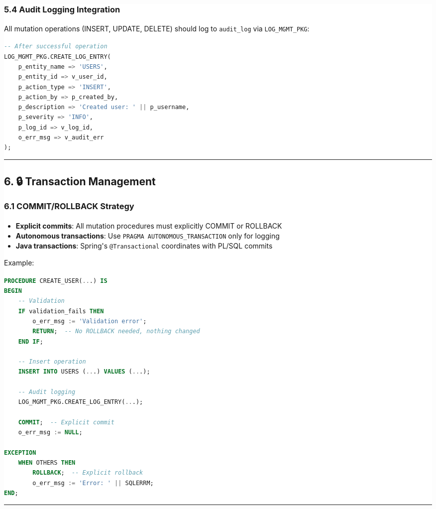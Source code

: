 ### 5.4 Audit Logging Integration

All mutation operations (INSERT, UPDATE, DELETE) should log to `audit_log` via `LOG_MGMT_PKG`:

```sql
-- After successful operation
LOG_MGMT_PKG.CREATE_LOG_ENTRY(
    p_entity_name => 'USERS',
    p_entity_id => v_user_id,
    p_action_type => 'INSERT',
    p_action_by => p_created_by,
    p_description => 'Created user: ' || p_username,
    p_severity => 'INFO',
    p_log_id => v_log_id,
    o_err_msg => v_audit_err
);
```

---

## 6. 🔒 Transaction Management

### 6.1 COMMIT/ROLLBACK Strategy

- **Explicit commits**: All mutation procedures must explicitly COMMIT or ROLLBACK
- **Autonomous transactions**: Use `PRAGMA AUTONOMOUS_TRANSACTION` only for logging
- **Java transactions**: Spring's `@Transactional` coordinates with PL/SQL commits

Example:
```sql
PROCEDURE CREATE_USER(...) IS
BEGIN
    -- Validation
    IF validation_fails THEN
        o_err_msg := 'Validation error';
        RETURN;  -- No ROLLBACK needed, nothing changed
    END IF;
    
    -- Insert operation
    INSERT INTO USERS (...) VALUES (...);
    
    -- Audit logging
    LOG_MGMT_PKG.CREATE_LOG_ENTRY(...);
    
    COMMIT;  -- Explicit commit
    o_err_msg := NULL;
    
EXCEPTION
    WHEN OTHERS THEN
        ROLLBACK;  -- Explicit rollback
        o_err_msg := 'Error: ' || SQLERRM;
END;
```

---